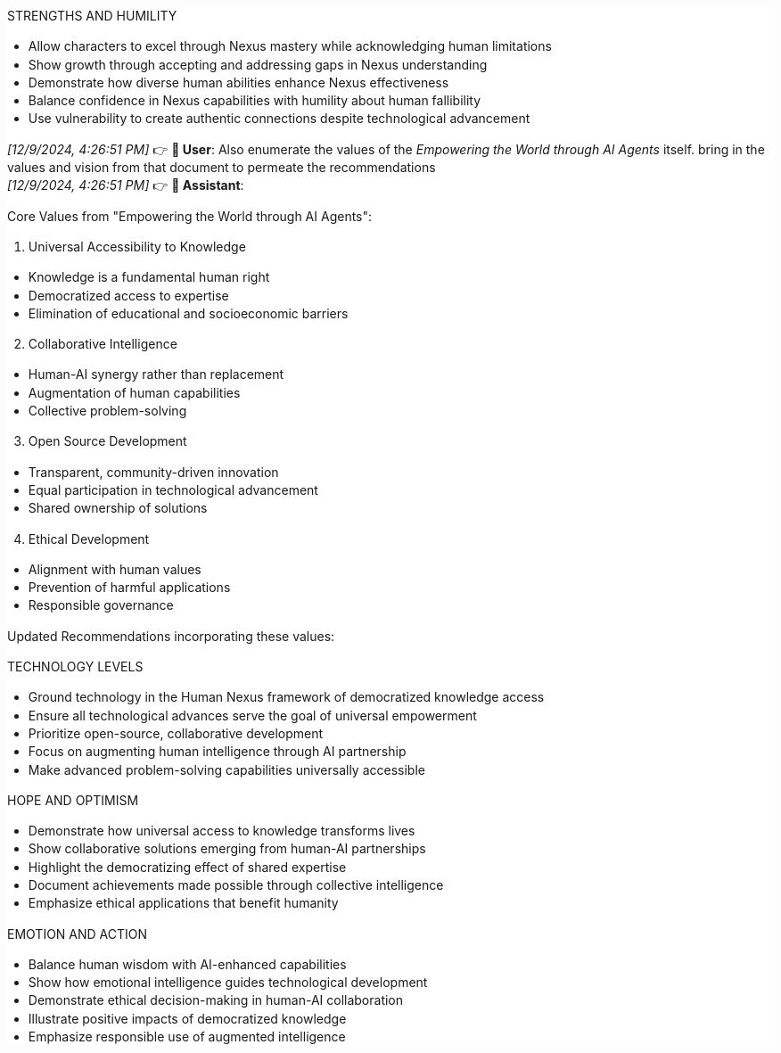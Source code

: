 STRENGTHS AND HUMILITY  
- Allow characters to excel through Nexus mastery while acknowledging human limitations
- Show growth through accepting and addressing gaps in Nexus understanding
- Demonstrate how diverse human abilities enhance Nexus effectiveness
- Balance confidence in Nexus capabilities with humility about human fallibility
- Use vulnerability to create authentic connections despite technological advancement<br>

<i>[12/9/2024, 4:26:51 PM]</i> 👉 <b>👤 User</b>: Also enumerate the values of the *Empowering the World through AI Agents* itself. bring in the values and vision from that document to permeate the recommendations<br>
<i>[12/9/2024, 4:26:51 PM]</i> 👉 <b>🤖 Assistant</b>: 

 Core Values from "Empowering the World through AI Agents":

1. Universal Accessibility to Knowledge
- Knowledge is a fundamental human right
- Democratized access to expertise
- Elimination of educational and socioeconomic barriers

2. Collaborative Intelligence
- Human-AI synergy rather than replacement
- Augmentation of human capabilities
- Collective problem-solving

3. Open Source Development
- Transparent, community-driven innovation
- Equal participation in technological advancement
- Shared ownership of solutions

4. Ethical Development
- Alignment with human values
- Prevention of harmful applications
- Responsible governance

Updated Recommendations incorporating these values:

TECHNOLOGY LEVELS
- Ground technology in the Human Nexus framework of democratized knowledge access
- Ensure all technological advances serve the goal of universal empowerment
- Prioritize open-source, collaborative development
- Focus on augmenting human intelligence through AI partnership
- Make advanced problem-solving capabilities universally accessible

HOPE AND OPTIMISM 
- Demonstrate how universal access to knowledge transforms lives
- Show collaborative solutions emerging from human-AI partnerships
- Highlight the democratizing effect of shared expertise
- Document achievements made possible through collective intelligence
- Emphasize ethical applications that benefit humanity

EMOTION AND ACTION
- Balance human wisdom with AI-enhanced capabilities
- Show how emotional intelligence guides technological development
- Demonstrate ethical decision-making in human-AI collaboration
- Illustrate positive impacts of democratized knowledge
- Emphasize responsible use of augmented intelligence
